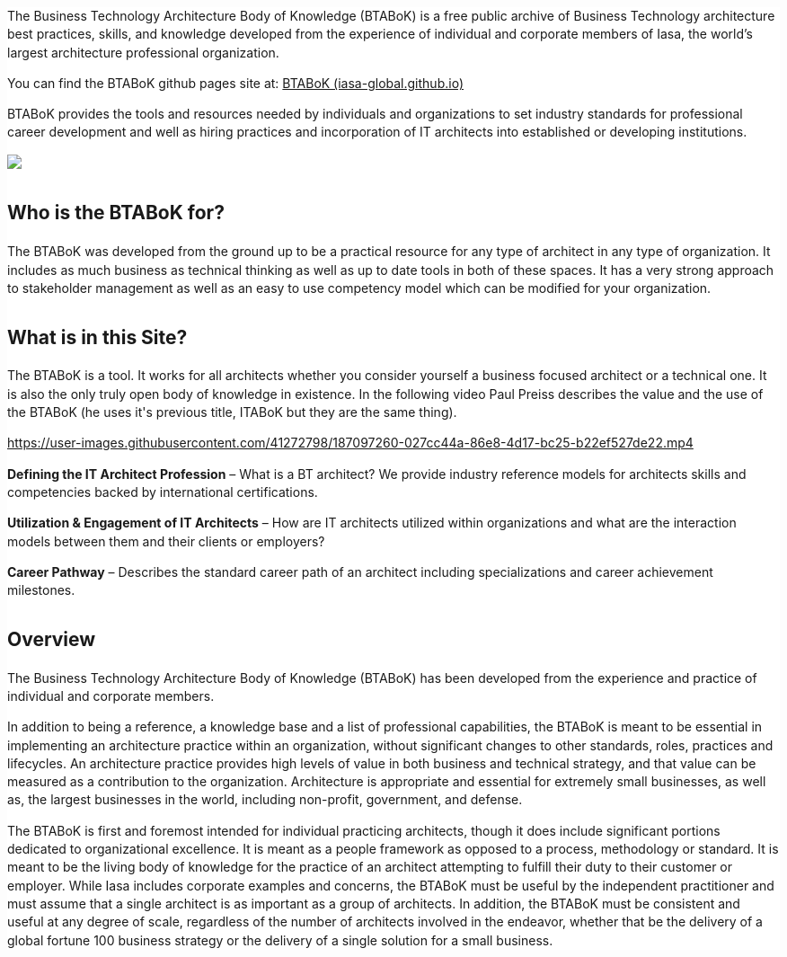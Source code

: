 The Business Technology Architecture Body of Knowledge (BTABoK) is a free public archive of Business Technology architecture best practices, skills, and knowledge developed from the experience of individual and corporate members of Iasa, the world’s largest architecture professional organization.  

You can find the BTABoK github pages site at: [BTABoK (iasa-global.github.io)](https://iasa-global.github.io/btabok/)

BTABoK provides the tools and resources needed by individuals and organizations to set industry standards for professional career development and well as hiring practices and incorporation of IT architects into established or developing institutions.

![](media/311ca0bebe2188ba201da0e9211ff2ddf0acacad.svg)

## Who is the BTABoK for?

The BTABoK was developed from the ground up to be a practical resource for any type of architect in any type of organization. It includes as much business as technical thinking as well as up to date tools in both of these spaces. It has a very strong approach to stakeholder management as well as an easy to use competency model which can be modified for your organization.

## What is in this Site?

The BTABoK is a tool. It works for all architects whether you consider yourself a business focused architect or a technical one. It is also the only truly open body of knowledge in existence. In the following video Paul Preiss describes the value and the use of the BTABoK (he uses it's previous title, ITABoK but they are the same thing). 

https://user-images.githubusercontent.com/41272798/187097260-027cc44a-86e8-4d17-bc25-b22ef527de22.mp4

**Defining the IT Architect Profession** – What is a BT architect? We provide industry reference models for architects skills and competencies backed by international certifications.

**Utilization & Engagement of IT Architects** – How are IT architects utilized within organizations and what are the interaction models between them and their clients or employers?

**Career Pathway** – Describes the standard career path of an architect including specializations and career achievement milestones.

## Overview

The Business Technology Architecture Body of Knowledge (BTABoK) has been developed from the experience and practice of individual and corporate members.

In addition to being a reference, a knowledge base and a list of professional capabilities, the BTABoK is meant to be essential in implementing an architecture practice within an organization, without significant changes to other standards, roles, practices and lifecycles. An architecture practice provides high levels of value in both business and technical strategy, and that value can be measured as a contribution to the organization. Architecture is appropriate and essential for extremely small businesses, as well as, the largest businesses in the world, including non-profit, government, and defense.

The BTABoK is first and foremost intended for individual practicing architects, though it does include significant portions dedicated to organizational excellence. It is meant as a people framework as opposed to a process, methodology or standard. It is meant to be the living body of knowledge for the practice of an architect attempting to fulfill their duty to their customer or employer. While Iasa includes corporate examples and concerns, the BTABoK must be useful by the independent practitioner and must assume that a single architect is as important as a group of architects. In addition, the BTABoK must be consistent and useful at any degree of scale, regardless of the number of architects involved in the endeavor, whether that be the delivery of a global fortune 100 business strategy or the delivery of a single solution for a small business.

